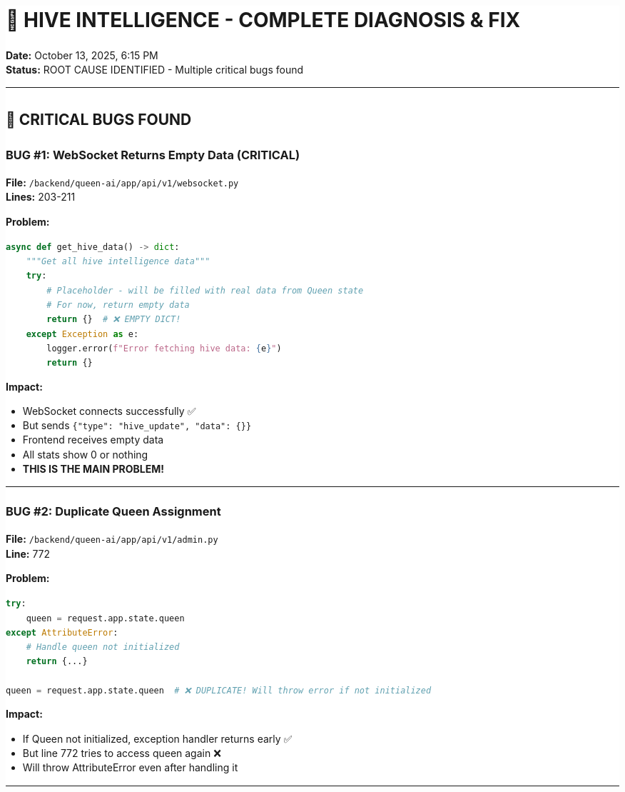 # 🐝 HIVE INTELLIGENCE - COMPLETE DIAGNOSIS & FIX

**Date:** October 13, 2025, 6:15 PM  
**Status:** ROOT CAUSE IDENTIFIED - Multiple critical bugs found

---

## 🚨 **CRITICAL BUGS FOUND**

### **BUG #1: WebSocket Returns Empty Data (CRITICAL)**

**File:** `/backend/queen-ai/app/api/v1/websocket.py`  
**Lines:** 203-211

**Problem:**
```python
async def get_hive_data() -> dict:
    """Get all hive intelligence data"""
    try:
        # Placeholder - will be filled with real data from Queen state
        # For now, return empty data
        return {}  # ❌ EMPTY DICT!
    except Exception as e:
        logger.error(f"Error fetching hive data: {e}")
        return {}
```

**Impact:**
- WebSocket connects successfully ✅
- But sends `{"type": "hive_update", "data": {}}` 
- Frontend receives empty data
- All stats show 0 or nothing
- **THIS IS THE MAIN PROBLEM!**

---

### **BUG #2: Duplicate Queen Assignment**

**File:** `/backend/queen-ai/app/api/v1/admin.py`  
**Line:** 772

**Problem:**
```python
try:
    queen = request.app.state.queen
except AttributeError:
    # Handle queen not initialized
    return {...}

queen = request.app.state.queen  # ❌ DUPLICATE! Will throw error if not initialized
```

**Impact:**
- If Queen not initialized, exception handler returns early ✅
- But line 772 tries to access queen again ❌
- Will throw AttributeError even after handling it

---